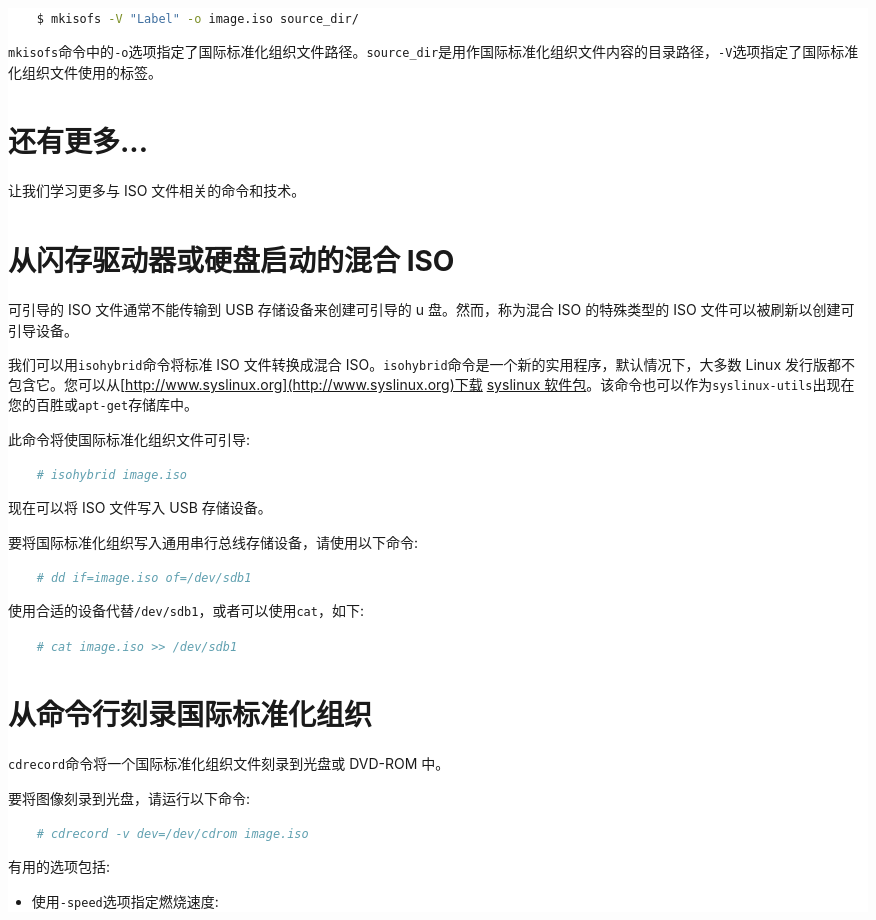 ```sh
    $ mkisofs -V "Label" -o image.iso source_dir/ 

```

`mkisofs`命令中的`-o`选项指定了国际标准化组织文件路径。`source_dir`是用作国际标准化组织文件内容的目录路径，`-V`选项指定了国际标准化组织文件使用的标签。

# 还有更多...

让我们学习更多与 ISO 文件相关的命令和技术。

# 从闪存驱动器或硬盘启动的混合 ISO

可引导的 ISO 文件通常不能传输到 USB 存储设备来创建可引导的 u 盘。然而，称为混合 ISO 的特殊类型的 ISO 文件可以被刷新以创建可引导设备。

我们可以用`isohybrid`命令将标准 ISO 文件转换成混合 ISO。`isohybrid`命令是一个新的实用程序，默认情况下，大多数 Linux 发行版都不包含它。您可以从[http://www.syslinux.org](http://www.syslinux.org)下载 [syslinux 软件包](http://syslinux.zytor.com/)。该命令也可以作为`syslinux-utils`出现在您的百胜或`apt-get`存储库中。

此命令将使国际标准化组织文件可引导:

```sh
    # isohybrid image.iso

```

现在可以将 ISO 文件写入 USB 存储设备。

要将国际标准化组织写入通用串行总线存储设备，请使用以下命令:

```sh
    # dd if=image.iso of=/dev/sdb1 

```

使用合适的设备代替`/dev/sdb1`，或者可以使用`cat`，如下:

```sh
    # cat image.iso >> /dev/sdb1

```

# 从命令行刻录国际标准化组织

`cdrecord`命令将一个国际标准化组织文件刻录到光盘或 DVD-ROM 中。

要将图像刻录到光盘，请运行以下命令:

```sh
    # cdrecord -v dev=/dev/cdrom image.iso

```

有用的选项包括:

*   使用`-speed`选项指定燃烧速度:
